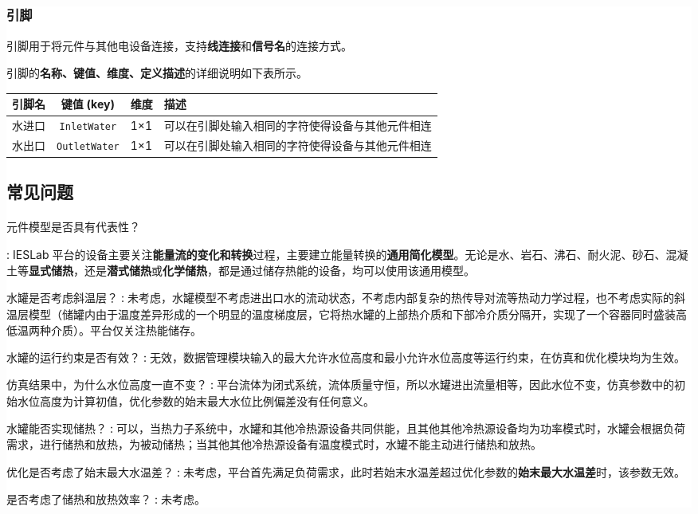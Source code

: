 
### 引脚

引脚用于将元件与其他电设备连接，支持**线连接**和**信号名**的连接方式。

引脚的**名称、键值、维度、定义描述**的详细说明如下表所示。

| 引脚名 | 键值 (key)  | 维度 | 描述 |
| :--- | :--: | :--- | :--- |
| 水进口 | `InletWater` | 1×1 | 可以在引脚处输入相同的字符使得设备与其他元件相连|
| 水出口 | `OutletWater` | 1×1 | 可以在引脚处输入相同的字符使得设备与其他元件相连|


## 常见问题

元件模型是否具有代表性？

:   IESLab 平台的设备主要关注**能量流的变化和转换**过程，主要建立能量转换的**通用简化模型**。无论是水、岩石、沸石、耐火泥、砂石、混凝土等**显式储热**，还是**潜式储热**或**化学储热**，都是通过储存热能的设备，均可以使用该通用模型。

水罐是否考虑斜温层？
:   未考虑，水罐模型不考虑进出口水的流动状态，不考虑内部复杂的热传导对流等热动力学过程，也不考虑实际的斜温层模型（储罐内由于温度差异形成的一个明显的温度梯度层，它将热水罐的上部热介质和下部冷介质分隔开，实现了一个容器同时盛装高低温两种介质）。平台仅关注热能储存。

水罐的运行约束是否有效？
:   无效，数据管理模块输入的最大允许水位高度和最小允许水位高度等运行约束，在仿真和优化模块均为生效。

仿真结果中，为什么水位高度一直不变？
:   平台流体为闭式系统，流体质量守恒，所以水罐进出流量相等，因此水位不变，仿真参数中的初始水位高度为计算初值，优化参数的始末最大水位比例偏差没有任何意义。

水罐能否实现储热？
:   可以，当热力子系统中，水罐和其他冷热源设备共同供能，且其他其他冷热源设备均为功率模式时，水罐会根据负荷需求，进行储热和放热，为被动储热；当其他其他冷热源设备有温度模式时，水罐不能主动进行储热和放热。

优化是否考虑了始末最大水温差？
:   未考虑，平台首先满足负荷需求，此时若始末水温差超过优化参数的**始末最大水温差**时，该参数无效。

是否考虑了储热和放热效率？
:   未考虑。
